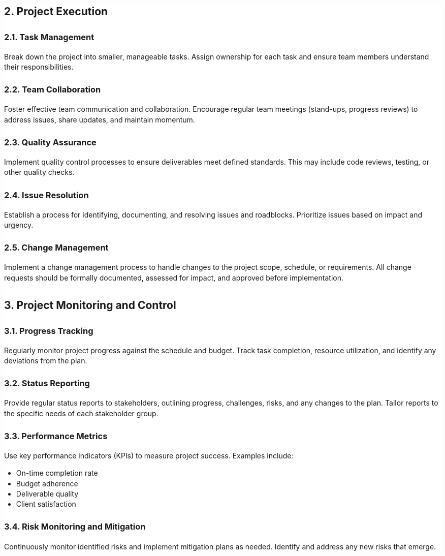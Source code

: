 ## 2. Project Execution

### 2.1. Task Management

Break down the project into smaller, manageable tasks. Assign ownership for each task and ensure team members understand their responsibilities.

### 2.2. Team Collaboration

Foster effective team communication and collaboration. Encourage regular team meetings (stand-ups, progress reviews) to address issues, share updates, and maintain momentum.

### 2.3. Quality Assurance

Implement quality control processes to ensure deliverables meet defined standards. This may include code reviews, testing, or other quality checks.

### 2.4. Issue Resolution

Establish a process for identifying, documenting, and resolving issues and roadblocks. Prioritize issues based on impact and urgency.

### 2.5. Change Management

Implement a change management process to handle changes to the project scope, schedule, or requirements. All change requests should be formally documented, assessed for impact, and approved before implementation.

## 3. Project Monitoring and Control

### 3.1. Progress Tracking

Regularly monitor project progress against the schedule and budget. Track task completion, resource utilization, and identify any deviations from the plan.

### 3.2. Status Reporting

Provide regular status reports to stakeholders, outlining progress, challenges, risks, and any changes to the plan. Tailor reports to the specific needs of each stakeholder group.

### 3.3. Performance Metrics

Use key performance indicators (KPIs) to measure project success. Examples include:

*   On-time completion rate
*   Budget adherence
*   Deliverable quality
*   Client satisfaction

### 3.4. Risk Monitoring and Mitigation

Continuously monitor identified risks and implement mitigation plans as needed. Identify and address any new risks that emerge.
